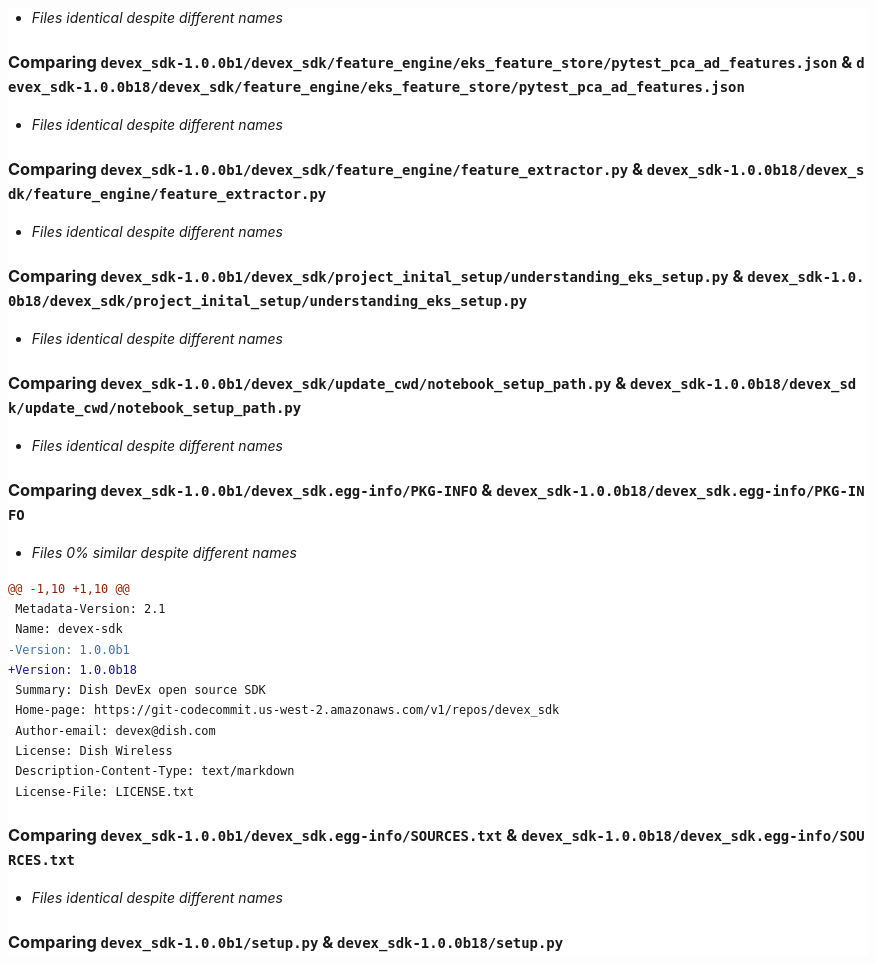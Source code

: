  * *Files identical despite different names*

### Comparing `devex_sdk-1.0.0b1/devex_sdk/feature_engine/eks_feature_store/pytest_pca_ad_features.json` & `devex_sdk-1.0.0b18/devex_sdk/feature_engine/eks_feature_store/pytest_pca_ad_features.json`

 * *Files identical despite different names*

### Comparing `devex_sdk-1.0.0b1/devex_sdk/feature_engine/feature_extractor.py` & `devex_sdk-1.0.0b18/devex_sdk/feature_engine/feature_extractor.py`

 * *Files identical despite different names*

### Comparing `devex_sdk-1.0.0b1/devex_sdk/project_inital_setup/understanding_eks_setup.py` & `devex_sdk-1.0.0b18/devex_sdk/project_inital_setup/understanding_eks_setup.py`

 * *Files identical despite different names*

### Comparing `devex_sdk-1.0.0b1/devex_sdk/update_cwd/notebook_setup_path.py` & `devex_sdk-1.0.0b18/devex_sdk/update_cwd/notebook_setup_path.py`

 * *Files identical despite different names*

### Comparing `devex_sdk-1.0.0b1/devex_sdk.egg-info/PKG-INFO` & `devex_sdk-1.0.0b18/devex_sdk.egg-info/PKG-INFO`

 * *Files 0% similar despite different names*

```diff
@@ -1,10 +1,10 @@
 Metadata-Version: 2.1
 Name: devex-sdk
-Version: 1.0.0b1
+Version: 1.0.0b18
 Summary: Dish DevEx open source SDK
 Home-page: https://git-codecommit.us-west-2.amazonaws.com/v1/repos/devex_sdk
 Author-email: devex@dish.com
 License: Dish Wireless
 Description-Content-Type: text/markdown
 License-File: LICENSE.txt
```

### Comparing `devex_sdk-1.0.0b1/devex_sdk.egg-info/SOURCES.txt` & `devex_sdk-1.0.0b18/devex_sdk.egg-info/SOURCES.txt`

 * *Files identical despite different names*

### Comparing `devex_sdk-1.0.0b1/setup.py` & `devex_sdk-1.0.0b18/setup.py`
